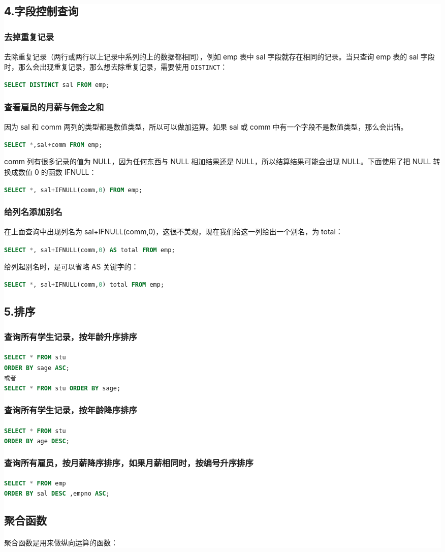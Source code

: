 ## 4.字段控制查询
### 去掉重复记录
去除重复记录（两行或两行以上记录中系列的上的数据都相同），例如 emp 表中 sal 字段就存在相同的记录。当只查询 emp 表的 sal 字段时，那么会出现重复记录，那么想去除重复记录，需要使用 `DISTINCT`：
```sql
SELECT DISTINCT sal FROM emp;
```

### 查看雇员的月薪与佣金之和
因为 sal 和 comm 两列的类型都是数值类型，所以可以做加运算。如果 sal 或 comm 中有一个字段不是数值类型，那么会出错。
```sql
SELECT *,sal+comm FROM emp;
```
comm 列有很多记录的值为 NULL，因为任何东西与 NULL 相加结果还是 NULL，所以结算结果可能会出现 NULL。下面使用了把 NULL 转换成数值 0 的函数 IFNULL：
```sql
SELECT *, sal+IFNULL(comm,0) FROM emp;
```

### 给列名添加别名
在上面查询中出现列名为 sal+IFNULL(comm,0)，这很不美观，现在我们给这一列给出一个别名，为 total：
```sql
SELECT *, sal+IFNULL(comm,0) AS total FROM emp;
```
给列起别名时，是可以省略 AS 关键字的：
```sql
SELECT *, sal+IFNULL(comm,0) total FROM emp;
```

## 5.排序
### 查询所有学生记录，按年龄升序排序
```sql
SELECT * FROM stu
ORDER BY sage ASC;
或者
SELECT * FROM stu ORDER BY sage;
```

### 查询所有学生记录，按年龄降序排序
```sql
SELECT * FROM stu
ORDER BY age DESC;
```

### 查询所有雇员，按月薪降序排序，如果月薪相同时，按编号升序排序
```sql
SELECT * FROM emp
ORDER BY sal DESC ,empno ASC;
```

## 聚合函数
聚合函数是用来做纵向运算的函数：
